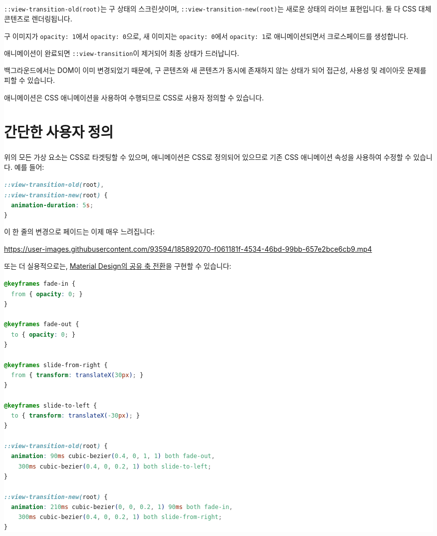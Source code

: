 `::view-transition-old(root)`는 구 상태의 스크린샷이며, `::view-transition-new(root)`는 새로운 상태의 라이브 표현입니다. 둘 다 CSS 대체 콘텐츠로 렌더링됩니다.

구 이미지가 `opacity: 1`에서 `opacity: 0`으로, 새 이미지는 `opacity: 0`에서 `opacity: 1`로 애니메이션되면서 크로스페이드를 생성합니다.

애니메이션이 완료되면 `::view-transition`이 제거되어 최종 상태가 드러납니다.

백그라운드에서는 DOM이 이미 변경되었기 때문에, 구 콘텐츠와 새 콘텐츠가 동시에 존재하지 않는 상태가 되어 접근성, 사용성 및 레이아웃 문제를 피할 수 있습니다.

애니메이션은 CSS 애니메이션을 사용하여 수행되므로 CSS로 사용자 정의할 수 있습니다.

# 간단한 사용자 정의

위의 모든 가상 요소는 CSS로 타겟팅할 수 있으며, 애니메이션은 CSS로 정의되어 있으므로 기존 CSS 애니메이션 속성을 사용하여 수정할 수 있습니다. 예를 들어:

```css
::view-transition-old(root),
::view-transition-new(root) {
  animation-duration: 5s;
}
```

이 한 줄의 변경으로 페이드는 이제 매우 느려집니다:

https://user-images.githubusercontent.com/93594/185892070-f061181f-4534-46bd-99bb-657e2bce6cb9.mp4

또는 더 실용적으로는, [Material Design의 공유 축 전환](https://material.io/design/motion/the-motion-system.html#shared-axis)을 구현할 수 있습니다:


```css
@keyframes fade-in {
  from { opacity: 0; }
}

@keyframes fade-out {
  to { opacity: 0; }
}

@keyframes slide-from-right {
  from { transform: translateX(30px); }
}

@keyframes slide-to-left {
  to { transform: translateX(-30px); }
}

::view-transition-old(root) {
  animation: 90ms cubic-bezier(0.4, 0, 1, 1) both fade-out,
    300ms cubic-bezier(0.4, 0, 0.2, 1) both slide-to-left;
}

::view-transition-new(root) {
  animation: 210ms cubic-bezier(0, 0, 0.2, 1) 90ms both fade-in,
    300ms cubic-bezier(0.4, 0, 0.2, 1) both slide-from-right;
}
```
